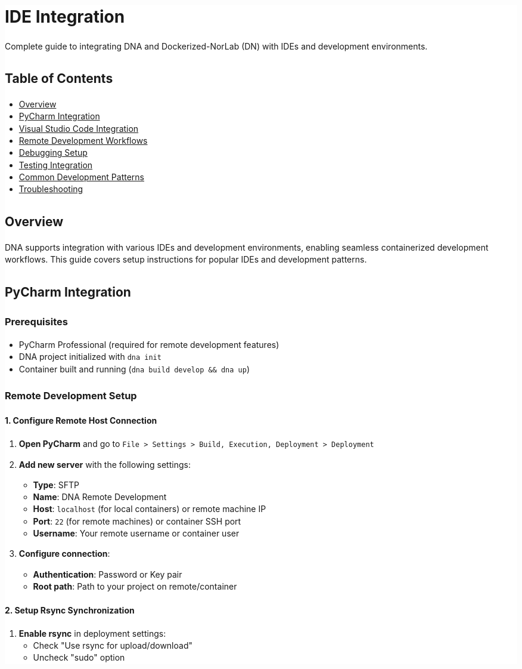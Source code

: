 # IDE Integration

Complete guide to integrating DNA and Dockerized-NorLab (DN) with IDEs and development environments.

## Table of Contents

- [Overview](#overview)
- [PyCharm Integration](#pycharm-integration)
- [Visual Studio Code Integration](#visual-studio-code-integration)
- [Remote Development Workflows](#remote-development-workflows)
- [Debugging Setup](#debugging-setup)
- [Testing Integration](#testing-integration)
- [Common Development Patterns](#common-development-patterns)
- [Troubleshooting](#troubleshooting)

## Overview

DNA supports integration with various IDEs and development environments, enabling seamless containerized development workflows. This guide covers setup instructions for popular IDEs and development patterns.

## PyCharm Integration

### Prerequisites

- PyCharm Professional (required for remote development features)
- DNA project initialized with `dna init`
- Container built and running (`dna build develop && dna up`)

### Remote Development Setup

#### 1. Configure Remote Host Connection

1. **Open PyCharm** and go to `File > Settings > Build, Execution, Deployment > Deployment`

2. **Add new server** with the following settings:
   - **Type**: SFTP
   - **Name**: DNA Remote Development
   - **Host**: `localhost` (for local containers) or remote machine IP
   - **Port**: `22` (for remote machines) or container SSH port
   - **Username**: Your remote username or container user

3. **Configure connection**:
   - **Authentication**: Password or Key pair
   - **Root path**: Path to your project on remote/container

#### 2. Setup Rsync Synchronization

1. **Enable rsync** in deployment settings:
   - Check "Use rsync for upload/download"
   - Uncheck "sudo" option
